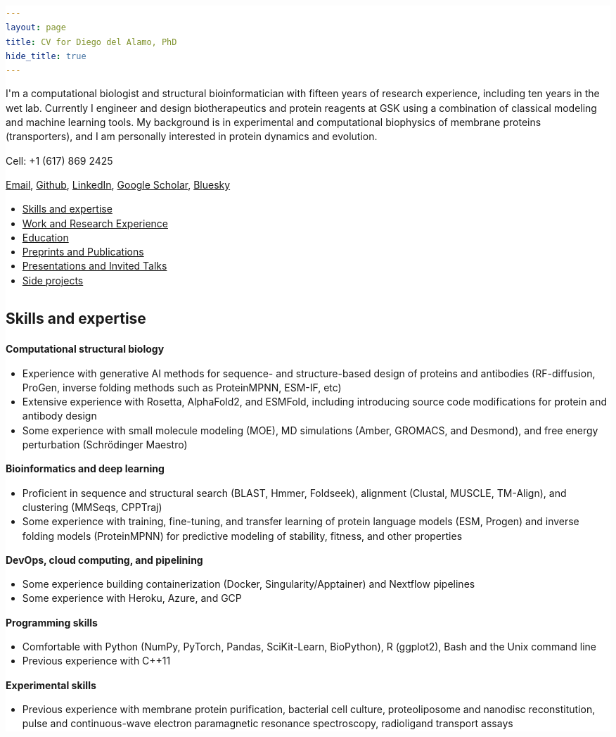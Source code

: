 ```yaml
---
layout: page
title: CV for Diego del Alamo, PhD
hide_title: true
---
```


I'm a computational biologist and structural bioinformatician with fifteen years of research experience, including ten years in the wet lab. Currently I engineer and design biotherapeutics and protein reagents at GSK using a combination of classical modeling and machine learning tools. My background is in experimental and computational biophysics of membrane proteins (transporters), and I am personally interested in protein dynamics and evolution.

Cell: +1 (617) 869 2425

[Email](mailto:diego.delalamo@gmail.com), [Github](https://www.github.com/delalamo), [LinkedIn](https://www.linkedin.com/in/ddelalamo/), [Google Scholar](https://scholar.google.com/citations?user=uEf3WE4AAAAJ), [Bluesky](https://bsky.app/profile/ddelalamo.bsky.social)

* [Skills and expertise](#skills-and-expertise)
* [Work and Research Experience](#work-and-research-experience)
* [Education](#education)
* [Preprints and Publications](#preprints-and-publications)
* [Presentations and Invited Talks](#presentations-and-invited-talks)
* [Side projects](#side-projects)

## Skills and expertise
**Computational structural biology**
*   Experience with generative AI methods for sequence- and structure-based design of proteins and antibodies (RF-diffusion, ProGen, inverse folding methods such as ProteinMPNN, ESM-IF, etc)
*   Extensive experience with Rosetta, AlphaFold2, and ESMFold, including introducing source code modifications for protein and antibody design
*   Some experience with small molecule modeling (MOE), MD simulations (Amber, GROMACS, and Desmond), and free energy perturbation (Schrödinger Maestro)

**Bioinformatics and deep learning**
*   Proficient in sequence and structural search (BLAST, Hmmer, Foldseek), alignment (Clustal, MUSCLE, TM-Align), and clustering (MMSeqs, CPPTraj)
*   Some experience with training, fine-tuning, and transfer learning of protein language models (ESM, Progen) and inverse folding models (ProteinMPNN) for predictive modeling of stability, fitness, and other properties

**DevOps, cloud computing, and pipelining**
*   Some experience building containerization (Docker, Singularity/Apptainer) and Nextflow pipelines
*   Some experience with Heroku, Azure, and GCP

**Programming skills**
*   Comfortable with Python (NumPy, PyTorch, Pandas, SciKit-Learn, BioPython), R (ggplot2), Bash and the Unix command line
*   Previous experience with C++11

**Experimental skills**
*   Previous experience with membrane protein purification, bacterial cell culture, proteoliposome and nanodisc reconstitution, pulse and continuous-wave electron paramagnetic resonance spectroscopy, radioligand transport assays
